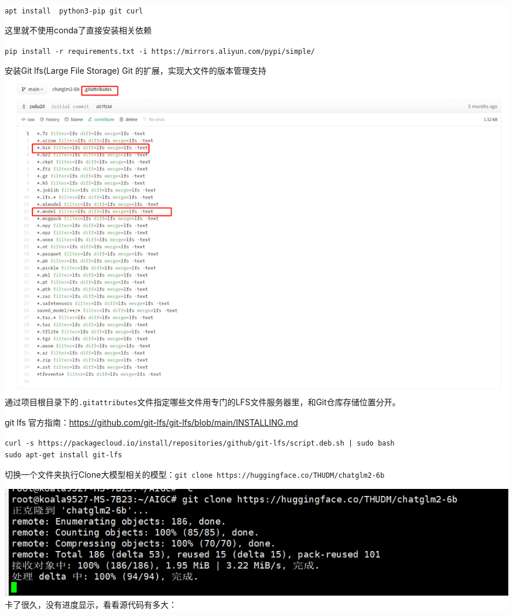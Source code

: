 ```shell
apt install  python3-pip git curl

```
这里就不使用conda了直接安装相关依赖
```shell
pip install -r requirements.txt -i https://mirrors.aliyun.com/pypi/simple/ 
```
安装Git lfs(Large File Storage)
Git 的扩展，实现大文件的版本管理支持
![img_34.png](img_34.png)
通过项目根目录下的`.gitattributes`文件指定哪些文件用专门的LFS文件服务器里，和Git仓库存储位置分开。

git lfs 官方指南：https://github.com/git-lfs/git-lfs/blob/main/INSTALLING.md
```shell
curl -s https://packagecloud.io/install/repositories/github/git-lfs/script.deb.sh | sudo bash
sudo apt-get install git-lfs
```
切换一个文件夹执行Clone大模型相关的模型：`git clone https://huggingface.co/THUDM/chatglm2-6b`

![img_30.png](img_30.png)
卡了很久，没有进度显示，看看源代码有多大：
